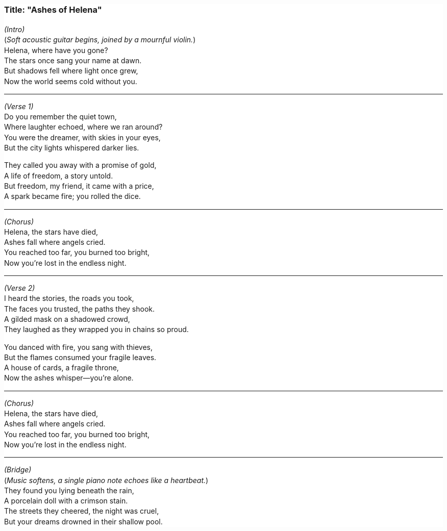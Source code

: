 ### **Title: "Ashes of Helena"**

*(Intro)*\
(*Soft acoustic guitar begins, joined by a mournful violin.*)\
Helena, where have you gone?\
The stars once sang your name at dawn.\
But shadows fell where light once grew,\
Now the world seems cold without you.

---

*(Verse 1)*\
Do you remember the quiet town,\
Where laughter echoed, where we ran around?\
You were the dreamer, with skies in your eyes,\
But the city lights whispered darker lies.

They called you away with a promise of gold,\
A life of freedom, a story untold.\
But freedom, my friend, it came with a price,\
A spark became fire; you rolled the dice.

---

*(Chorus)*\
Helena, the stars have died,\
Ashes fall where angels cried.\
You reached too far, you burned too bright,\
Now you’re lost in the endless night.

---

*(Verse 2)*\
I heard the stories, the roads you took,\
The faces you trusted, the paths they shook.\
A gilded mask on a shadowed crowd,\
They laughed as they wrapped you in chains so proud.

You danced with fire, you sang with thieves,\
But the flames consumed your fragile leaves.\
A house of cards, a fragile throne,\
Now the ashes whisper—you’re alone.

---

*(Chorus)*\
Helena, the stars have died,\
Ashes fall where angels cried.\
You reached too far, you burned too bright,\
Now you’re lost in the endless night.

---

*(Bridge)*\
(*Music softens, a single piano note echoes like a heartbeat.*)\
They found you lying beneath the rain,\
A porcelain doll with a crimson stain.\
The streets they cheered, the night was cruel,\
But your dreams drowned in their shallow pool.
